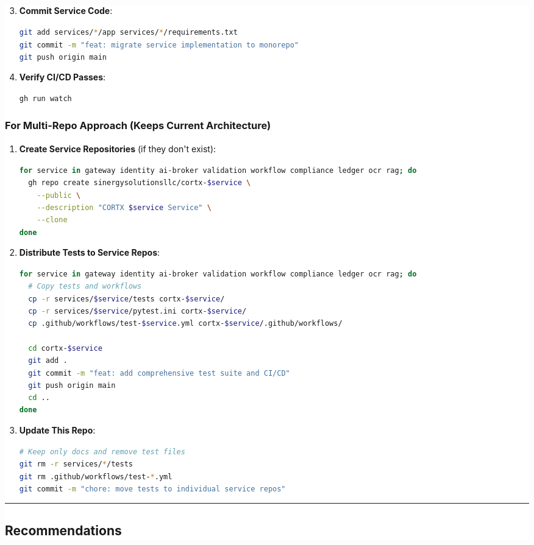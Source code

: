 3. **Commit Service Code**:

   ```bash
   git add services/*/app services/*/requirements.txt
   git commit -m "feat: migrate service implementation to monorepo"
   git push origin main
   ```

4. **Verify CI/CD Passes**:

   ```bash
   gh run watch
   ```

### For Multi-Repo Approach (Keeps Current Architecture)

1. **Create Service Repositories** (if they don't exist):

   ```bash
   for service in gateway identity ai-broker validation workflow compliance ledger ocr rag; do
     gh repo create sinergysolutionsllc/cortx-$service \
       --public \
       --description "CORTX $service Service" \
       --clone
   done
   ```

2. **Distribute Tests to Service Repos**:

   ```bash
   for service in gateway identity ai-broker validation workflow compliance ledger ocr rag; do
     # Copy tests and workflows
     cp -r services/$service/tests cortx-$service/
     cp -r services/$service/pytest.ini cortx-$service/
     cp .github/workflows/test-$service.yml cortx-$service/.github/workflows/

     cd cortx-$service
     git add .
     git commit -m "feat: add comprehensive test suite and CI/CD"
     git push origin main
     cd ..
   done
   ```

3. **Update This Repo**:

   ```bash
   # Keep only docs and remove test files
   git rm -r services/*/tests
   git rm .github/workflows/test-*.yml
   git commit -m "chore: move tests to individual service repos"
   ```

---

## Recommendations
